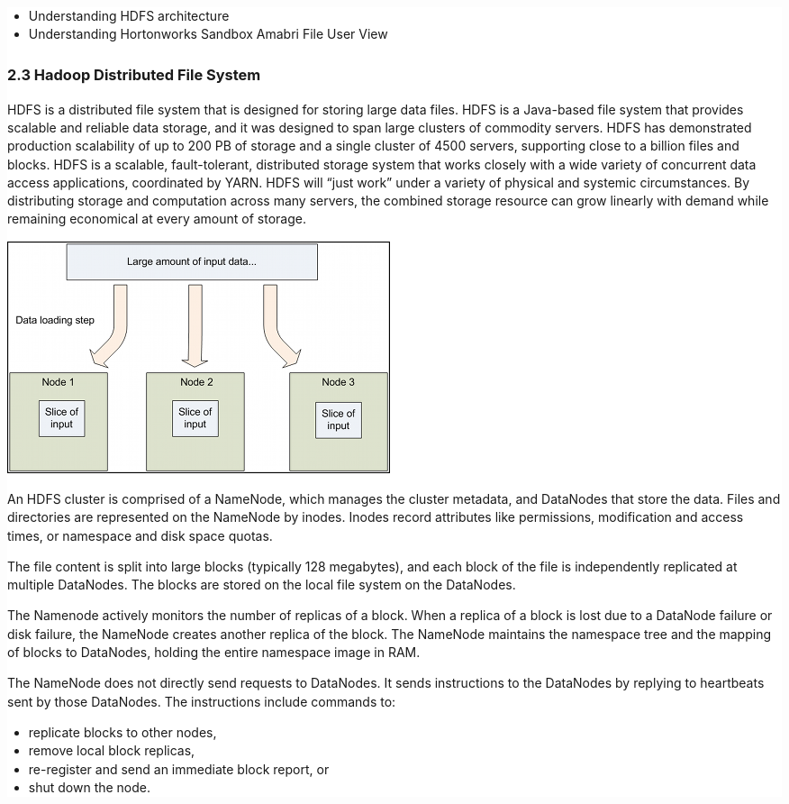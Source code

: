 *   Understanding HDFS architecture
*   Understanding Hortonworks Sandbox Amabri File User View

### 2.3 Hadoop Distributed File System

HDFS is a distributed file system that is designed for storing large data files. HDFS is a Java-based file system that provides scalable and reliable data storage, and it was designed to span large clusters of commodity servers. HDFS has demonstrated production scalability of up to 200 PB of storage and a single cluster of 4500 servers, supporting close to a billion files and blocks. HDFS is a scalable, fault-tolerant, distributed storage system that works closely with a wide variety of concurrent data access applications, coordinated by YARN. HDFS will “just work” under a variety of physical and systemic circumstances. By distributing storage and computation across many servers, the combined storage resource can grow linearly with demand while remaining economical at every amount of storage.


![HDSF_1](/assets/hello-hdp/HDSF_1.png)


An HDFS cluster is comprised of a NameNode, which manages the cluster metadata, and DataNodes that store the data. Files and directories are represented on the NameNode by inodes. Inodes record attributes like permissions, modification and access times, or namespace and disk space quotas.

The file content is split into large blocks (typically 128 megabytes), and each block of the file is independently replicated at multiple DataNodes. The blocks are stored on the local file system on the DataNodes.

The Namenode actively monitors the number of replicas of a block. When a replica of a block is lost due to a DataNode failure or disk failure, the NameNode creates another replica of the block. The NameNode maintains the namespace tree and the mapping of blocks to DataNodes, holding the entire namespace image in RAM.

The NameNode does not directly send requests to DataNodes. It sends instructions to the DataNodes by replying to heartbeats sent by those DataNodes. The instructions include commands to:

*   replicate blocks to other nodes,
*   remove local block replicas,
*   re-register and send an immediate block report, or
*   shut down the node.

